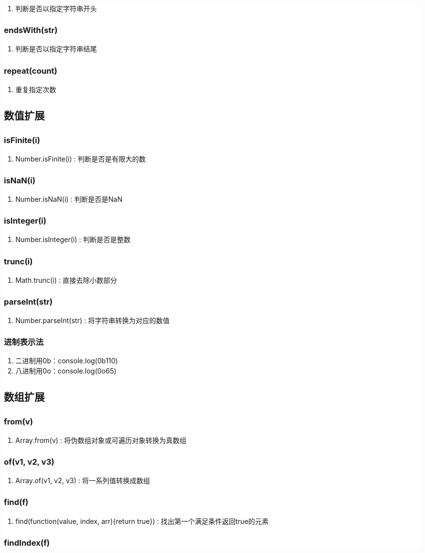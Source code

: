 1. 判断是否以指定字符串开头

### endsWith(str)

1. 判断是否以指定字符串结尾

### repeat(count)

1. 重复指定次数

## 数值扩展

### isFinite(i)

1. Number.isFinite(i) : 判断是否是有限大的数

### isNaN(i)

1. Number.isNaN(i) : 判断是否是NaN

### isInteger(i)

1. Number.isInteger(i) : 判断是否是整数

### trunc(i)

1. Math.trunc(i) : 直接去除小数部分

### parseInt(str)

1. Number.parseInt(str) : 将字符串转换为对应的数值

### 进制表示法

1. 二进制用0b：console.log(0b110)
2. 八进制用0o：console.log(0o65)

## 数组扩展

### from(v)

1. Array.from(v) : 将伪数组对象或可遍历对象转换为真数组

### of(v1, v2, v3)

1. Array.of(v1, v2, v3) : 将一系列值转换成数组

### find(f)

1. find(function(value, index, arr){return true}) : 找出第一个满足条件返回true的元素

### findIndex(f)
